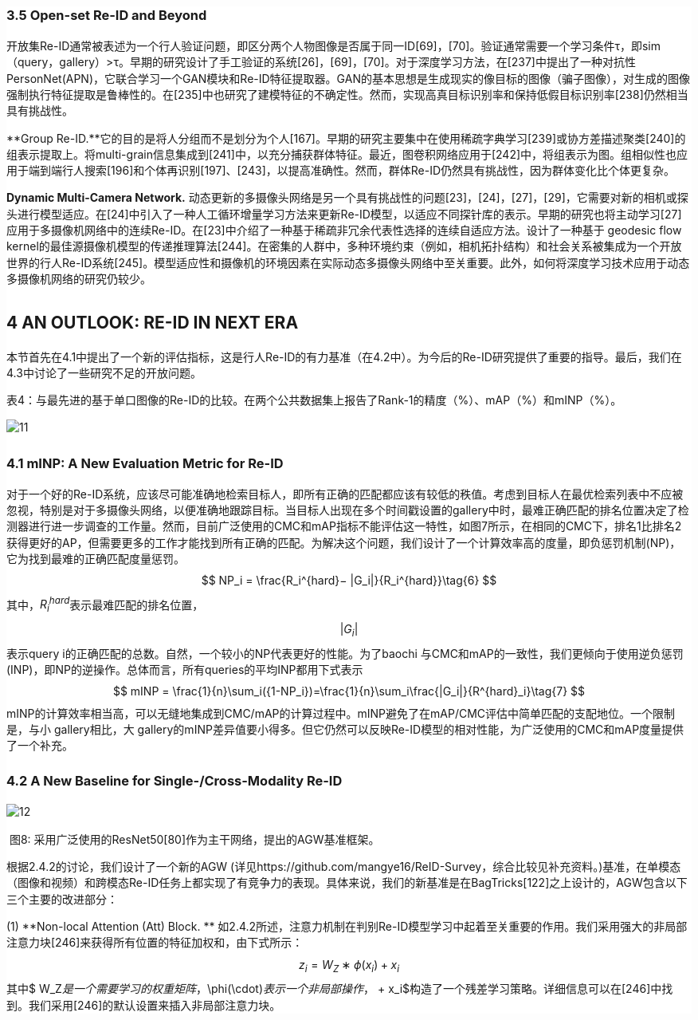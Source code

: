 ### **3.5 Open-set Re-ID and Beyond**

开放集Re-ID通常被表述为一个行人验证问题，即区分两个人物图像是否属于同一ID[69]，[70]。验证通常需要一个学习条件τ，即sim（query，gallery）>τ。早期的研究设计了手工验证的系统[26]，[69]，[70]。对于深度学习方法，在[237]中提出了一种对抗性PersonNet(APN)，它联合学习一个GAN模块和Re-ID特征提取器。GAN的基本思想是生成现实的像目标的图像（骗子图像），对生成的图像强制执行特征提取是鲁棒性的。在[235]中也研究了建模特征的不确定性。然而，实现高真目标识别率和保持低假目标识别率[238]仍然相当具有挑战性。

**Group Re-ID.**它的目的是将人分组而不是划分为个人[167]。早期的研究主要集中在使用稀疏字典学习[239]或协方差描述聚类[240]的组表示提取上。将multi-grain信息集成到[241]中，以充分捕获群体特征。最近，图卷积网络应用于[242]中，将组表示为图。组相似性也应用于端到端行人搜索[196]和个体再识别[197]、[243]，以提高准确性。然而，群体Re-ID仍然具有挑战性，因为群体变化比个体更复杂。

**Dynamic Multi-Camera Network.** 动态更新的多摄像头网络是另一个具有挑战性的问题[23]，[24]，[27]，[29]，它需要对新的相机或探头进行模型适应。在[24]中引入了一种人工循环增量学习方法来更新Re-ID模型，以适应不同探针库的表示。早期的研究也将主动学习[27]应用于多摄像机网络中的连续Re-ID。在[23]中介绍了一种基于稀疏非冗余代表性选择的连续自适应方法。设计了一种基于 geodesic flow kernel的最佳源摄像机模型的传递推理算法[244]。在密集的人群中，多种环境约束（例如，相机拓扑结构）和社会关系被集成为一个开放世界的行人Re-ID系统[245]。模型适应性和摄像机的环境因素在实际动态多摄像头网络中至关重要。此外，如何将深度学习技术应用于动态多摄像机网络的研究仍较少。



## 4 AN OUTLOOK: RE-ID IN NEXT ERA

本节首先在4.1中提出了一个新的评估指标，这是行人Re-ID的有力基准（在4.2中）。为今后的Re-ID研究提供了重要的指导。最后，我们在4.3中讨论了一些研究不足的开放问题。

​                               表4：与最先进的基于单口图像的Re-ID的比较。在两个公共数据集上报告了Rank-1的精度（%）、mAP（%）和mINP（%）。

![11](image/11.png)

### 4.1 mINP: A New Evaluation Metric for Re-ID

对于一个好的Re-ID系统，应该尽可能准确地检索目标人，即所有正确的匹配都应该有较低的秩值。考虑到目标人在最优检索列表中不应被忽视，特别是对于多摄像头网络，以便准确地跟踪目标。当目标人出现在多个时间戳设置的gallery中时，最难正确匹配的排名位置决定了检测器进行进一步调查的工作量。然而，目前广泛使用的CMC和mAP指标不能评估这一特性，如图7所示，在相同的CMC下，排名1比排名2获得更好的AP，但需要更多的工作才能找到所有正确的匹配。为解决这个问题，我们设计了一个计算效率高的度量，即负惩罚机制(NP)，它为找到最难的正确匹配度量惩罚。
$$
NP_i = \frac{R_i^{hard}− |G_i|}{R_i^{hard}}\tag{6}
$$
其中，$R_i^{hard}$表示最难匹配的排名位置，$$|G_i|$$表示query i的正确匹配的总数。自然，一个较小的NP代表更好的性能。为了baochi 与CMC和mAP的一致性，我们更倾向于使用逆负惩罚(INP)，即NP的逆操作。总体而言，所有queries的平均INP都用下式表示
$$
mINP = \frac{1}{n}\sum_i({1-NP_i})=\frac{1}{n}\sum_i\frac{|G_i|}{R^{hard}_i}\tag{7}
$$
mINP的计算效率相当高，可以无缝地集成到CMC/mAP的计算过程中。mINP避免了在mAP/CMC评估中简单匹配的支配地位。一个限制是，与小 gallery相比，大 gallery的mINP差异值要小得多。但它仍然可以反映Re-ID模型的相对性能，为广泛使用的CMC和mAP度量提供了一个补充。

### 4.2 A New Baseline for Single-/Cross-Modality Re-ID

![12](image/12.png)

​                                                                     图8: 采用广泛使用的ResNet50[80]作为主干网络，提出的AGW基准框架。

根据2.4.2的讨论，我们设计了一个新的AGW (详见https://github.com/mangye16/ReID-Survey，综合比较见补充资料。)基准，在单模态（图像和视频）和跨模态Re-ID任务上都实现了有竞争力的表现。具体来说，我们的新基准是在BagTricks[122]之上设计的，AGW包含以下三个主要的改进部分：

(1) **Non-local Attention (Att) Block. ** 如2.4.2所述，注意力机制在判别Re-ID模型学习中起着至关重要的作用。我们采用强大的非局部注意力块[246]来获得所有位置的特征加权和，由下式所示：
$$
z_i = W_Z ∗ \phi(x_i) + x_i\tag{8}
$$
其中$ W_Z$是一个需要学习的权重矩阵，$\phi(\cdot)$表示一个非局部操作，$ + x_i$构造了一个残差学习策略。详细信息可以在[246]中找到。我们采用[246]的默认设置来插入非局部注意力块。
